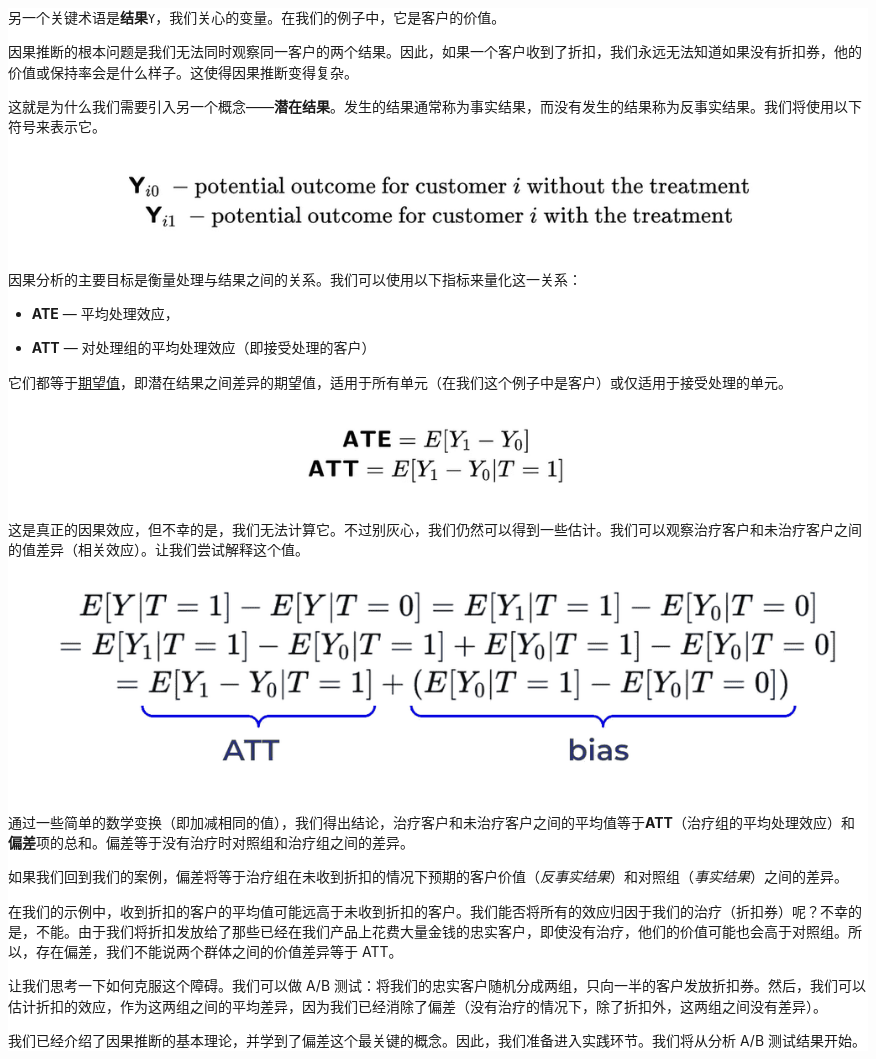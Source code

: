 另一个关键术语是**结果**`Y`，我们关心的变量。在我们的例子中，它是客户的价值。

因果推断的根本问题是我们无法同时观察同一客户的两个结果。因此，如果一个客户收到了折扣，我们永远无法知道如果没有折扣券，他的价值或保持率会是什么样子。这使得因果推断变得复杂。

这就是为什么我们需要引入另一个概念——**潜在结果**。发生的结果通常称为事实结果，而没有发生的结果称为反事实结果。我们将使用以下符号来表示它。

![](img/1a4cadf265c5818dc3a00ba40c588132.png)

因果分析的主要目标是衡量处理与结果之间的关系。我们可以使用以下指标来量化这一关系：

+   **ATE** — 平均处理效应，

+   **ATT** — 对处理组的平均处理效应（即接受处理的客户）

它们都等于[期望值](https://en.wikipedia.org/wiki/Expected_value)，即潜在结果之间差异的期望值，适用于所有单元（在我们这个例子中是客户）或仅适用于接受处理的单元。

![](img/48d2efef7046f835eb795957577489fa.png)

这是真正的因果效应，但不幸的是，我们无法计算它。不过别灰心，我们仍然可以得到一些估计。我们可以观察治疗客户和未治疗客户之间的值差异（相关效应）。让我们尝试解释这个值。

![](img/f03f63cb8b6e4e23862f1ad6101a0527.png)

通过一些简单的数学变换（即加减相同的值），我们得出结论，治疗客户和未治疗客户之间的平均值等于**ATT**（治疗组的平均处理效应）和**偏差**项的总和。偏差等于没有治疗时对照组和治疗组之间的差异。

如果我们回到我们的案例，偏差将等于治疗组在未收到折扣的情况下预期的客户价值（*反事实结果*）和对照组（*事实结果*）之间的差异。

在我们的示例中，收到折扣的客户的平均值可能远高于未收到折扣的客户。我们能否将所有的效应归因于我们的治疗（折扣券）呢？不幸的是，不能。由于我们将折扣发放给了那些已经在我们产品上花费大量金钱的忠实客户，即使没有治疗，他们的价值可能也会高于对照组。所以，存在偏差，我们不能说两个群体之间的价值差异等于 ATT。

让我们思考一下如何克服这个障碍。我们可以做 A/B 测试：将我们的忠实客户随机分成两组，只向一半的客户发放折扣券。然后，我们可以估计折扣的效应，作为这两组之间的平均差异，因为我们已经消除了偏差（没有治疗的情况下，除了折扣外，这两组之间没有差异）。

我们已经介绍了因果推断的基本理论，并学到了偏差这个最关键的概念。因此，我们准备进入实践环节。我们将从分析 A/B 测试结果开始。
